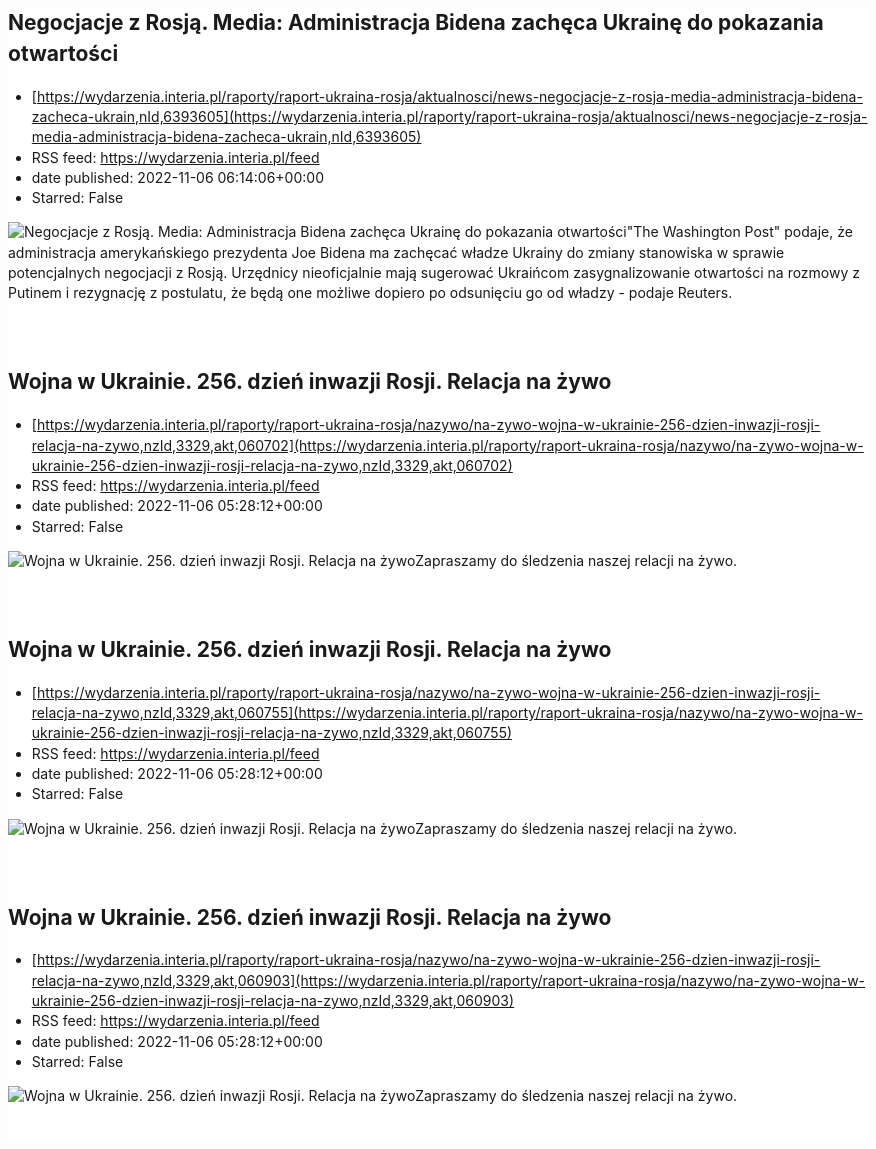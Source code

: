 ## Negocjacje z Rosją. Media: Administracja Bidena zachęca Ukrainę do pokazania otwartości
 - [https://wydarzenia.interia.pl/raporty/raport-ukraina-rosja/aktualnosci/news-negocjacje-z-rosja-media-administracja-bidena-zacheca-ukrain,nId,6393605](https://wydarzenia.interia.pl/raporty/raport-ukraina-rosja/aktualnosci/news-negocjacje-z-rosja-media-administracja-bidena-zacheca-ukrain,nId,6393605)
 - RSS feed: https://wydarzenia.interia.pl/feed
 - date published: 2022-11-06 06:14:06+00:00
 - Starred: False

<p><a href="https://wydarzenia.interia.pl/raporty/raport-ukraina-rosja/aktualnosci/news-negocjacje-z-rosja-media-administracja-bidena-zacheca-ukrain,nId,6393605"><img align="left" alt="Negocjacje z Rosją. Media: Administracja Bidena zachęca Ukrainę do pokazania otwartości" src="https://i.iplsc.com/negocjacje-z-rosja-media-administracja-bidena-zacheca-ukrain/000GAVN64QDPF0PN-C321.jpg" /></a>&quot;The Washington Post&quot; podaje, że administracja amerykańskiego prezydenta Joe Bidena ma zachęcać władze Ukrainy do zmiany stanowiska w sprawie potencjalnych negocjacji z Rosją. Urzędnicy nieoficjalnie mają sugerować Ukraińcom zasygnalizowanie otwartości na rozmowy z Putinem i rezygnację z postulatu, że będą one możliwe dopiero po odsunięciu go od władzy - podaje Reuters.</p><br clear="all" />

## Wojna w Ukrainie. 256. dzień inwazji Rosji. Relacja na żywo
 - [https://wydarzenia.interia.pl/raporty/raport-ukraina-rosja/nazywo/na-zywo-wojna-w-ukrainie-256-dzien-inwazji-rosji-relacja-na-zywo,nzId,3329,akt,060702](https://wydarzenia.interia.pl/raporty/raport-ukraina-rosja/nazywo/na-zywo-wojna-w-ukrainie-256-dzien-inwazji-rosji-relacja-na-zywo,nzId,3329,akt,060702)
 - RSS feed: https://wydarzenia.interia.pl/feed
 - date published: 2022-11-06 05:28:12+00:00
 - Starred: False

<p><a href="https://wydarzenia.interia.pl/raporty/raport-ukraina-rosja/nazywo/na-zywo-wojna-w-ukrainie-256-dzien-inwazji-rosji-relacja-na-zywo,nzId,3329,akt,060702"><img align="left" alt="Wojna w Ukrainie. 256. dzień inwazji Rosji. Relacja na żywo" src="https://i.iplsc.com/wojna-w-ukrainie-256-dzien-inwazji-rosji-relacja-na-zywo/000FYSIEE4DII1M3-C321.jpg" /></a>Zapraszamy do śledzenia naszej relacji na żywo.</p><br clear="all" />

## Wojna w Ukrainie. 256. dzień inwazji Rosji. Relacja na żywo
 - [https://wydarzenia.interia.pl/raporty/raport-ukraina-rosja/nazywo/na-zywo-wojna-w-ukrainie-256-dzien-inwazji-rosji-relacja-na-zywo,nzId,3329,akt,060755](https://wydarzenia.interia.pl/raporty/raport-ukraina-rosja/nazywo/na-zywo-wojna-w-ukrainie-256-dzien-inwazji-rosji-relacja-na-zywo,nzId,3329,akt,060755)
 - RSS feed: https://wydarzenia.interia.pl/feed
 - date published: 2022-11-06 05:28:12+00:00
 - Starred: False

<p><a href="https://wydarzenia.interia.pl/raporty/raport-ukraina-rosja/nazywo/na-zywo-wojna-w-ukrainie-256-dzien-inwazji-rosji-relacja-na-zywo,nzId,3329,akt,060755"><img align="left" alt="Wojna w Ukrainie. 256. dzień inwazji Rosji. Relacja na żywo" src="https://i.iplsc.com/wojna-w-ukrainie-256-dzien-inwazji-rosji-relacja-na-zywo/000FYSIEE4DII1M3-C321.jpg" /></a>Zapraszamy do śledzenia naszej relacji na żywo.</p><br clear="all" />

## Wojna w Ukrainie. 256. dzień inwazji Rosji. Relacja na żywo
 - [https://wydarzenia.interia.pl/raporty/raport-ukraina-rosja/nazywo/na-zywo-wojna-w-ukrainie-256-dzien-inwazji-rosji-relacja-na-zywo,nzId,3329,akt,060903](https://wydarzenia.interia.pl/raporty/raport-ukraina-rosja/nazywo/na-zywo-wojna-w-ukrainie-256-dzien-inwazji-rosji-relacja-na-zywo,nzId,3329,akt,060903)
 - RSS feed: https://wydarzenia.interia.pl/feed
 - date published: 2022-11-06 05:28:12+00:00
 - Starred: False

<p><a href="https://wydarzenia.interia.pl/raporty/raport-ukraina-rosja/nazywo/na-zywo-wojna-w-ukrainie-256-dzien-inwazji-rosji-relacja-na-zywo,nzId,3329,akt,060903"><img align="left" alt="Wojna w Ukrainie. 256. dzień inwazji Rosji. Relacja na żywo" src="https://i.iplsc.com/wojna-w-ukrainie-256-dzien-inwazji-rosji-relacja-na-zywo/000FYSIEE4DII1M3-C321.jpg" /></a>Zapraszamy do śledzenia naszej relacji na żywo.</p><br clear="all" />
